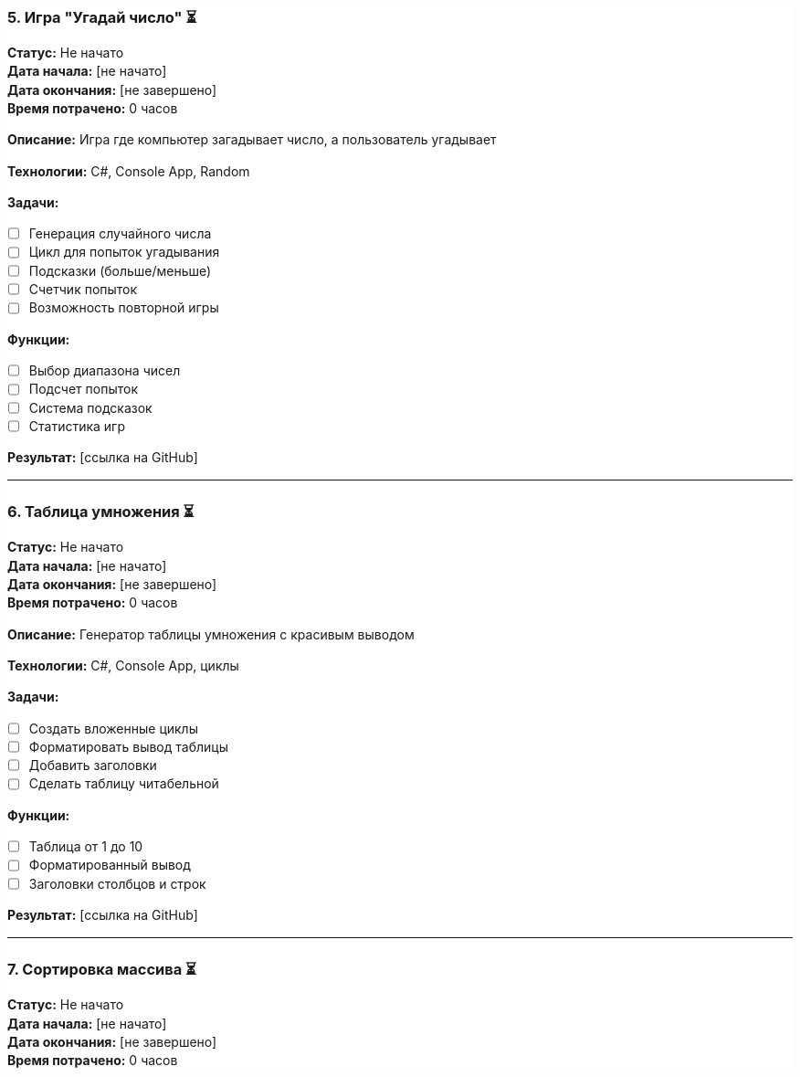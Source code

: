 ### 5. Игра "Угадай число" ⏳
**Статус:** Не начато  
**Дата начала:** [не начато]  
**Дата окончания:** [не завершено]  
**Время потрачено:** 0 часов

**Описание:** Игра где компьютер загадывает число, а пользователь угадывает

**Технологии:** C#, Console App, Random

**Задачи:**
- [ ] Генерация случайного числа
- [ ] Цикл для попыток угадывания
- [ ] Подсказки (больше/меньше)
- [ ] Счетчик попыток
- [ ] Возможность повторной игры

**Функции:**
- [ ] Выбор диапазона чисел
- [ ] Подсчет попыток
- [ ] Система подсказок
- [ ] Статистика игр

**Результат:** [ссылка на GitHub]

---

### 6. Таблица умножения ⏳
**Статус:** Не начато  
**Дата начала:** [не начато]  
**Дата окончания:** [не завершено]  
**Время потрачено:** 0 часов

**Описание:** Генератор таблицы умножения с красивым выводом

**Технологии:** C#, Console App, циклы

**Задачи:**
- [ ] Создать вложенные циклы
- [ ] Форматировать вывод таблицы
- [ ] Добавить заголовки
- [ ] Сделать таблицу читабельной

**Функции:**
- [ ] Таблица от 1 до 10
- [ ] Форматированный вывод
- [ ] Заголовки столбцов и строк

**Результат:** [ссылка на GitHub]

---

### 7. Сортировка массива ⏳
**Статус:** Не начато  
**Дата начала:** [не начато]  
**Дата окончания:** [не завершено]  
**Время потрачено:** 0 часов
